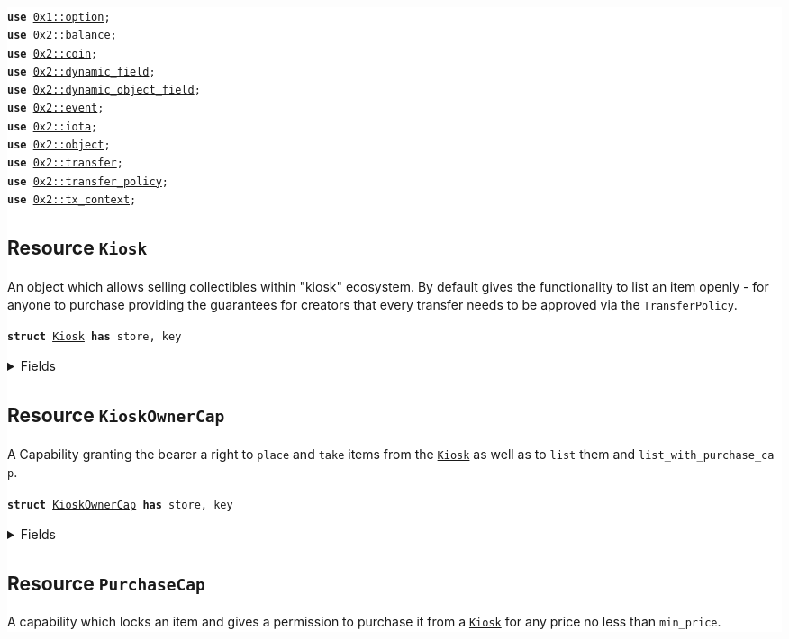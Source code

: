 
<pre><code><b>use</b> <a href="../move-stdlib/option.md#0x1_option">0x1::option</a>;
<b>use</b> <a href="balance.md#0x2_balance">0x2::balance</a>;
<b>use</b> <a href="coin.md#0x2_coin">0x2::coin</a>;
<b>use</b> <a href="dynamic_field.md#0x2_dynamic_field">0x2::dynamic_field</a>;
<b>use</b> <a href="dynamic_object_field.md#0x2_dynamic_object_field">0x2::dynamic_object_field</a>;
<b>use</b> <a href="event.md#0x2_event">0x2::event</a>;
<b>use</b> <a href="iota.md#0x2_iota">0x2::iota</a>;
<b>use</b> <a href="object.md#0x2_object">0x2::object</a>;
<b>use</b> <a href="transfer.md#0x2_transfer">0x2::transfer</a>;
<b>use</b> <a href="transfer_policy.md#0x2_transfer_policy">0x2::transfer_policy</a>;
<b>use</b> <a href="tx_context.md#0x2_tx_context">0x2::tx_context</a>;
</code></pre>



<a name="0x2_kiosk_Kiosk"></a>

## Resource `Kiosk`

An object which allows selling collectibles within "kiosk" ecosystem.
By default gives the functionality to list an item openly - for anyone
to purchase providing the guarantees for creators that every transfer
needs to be approved via the <code>TransferPolicy</code>.


<pre><code><b>struct</b> <a href="kiosk.md#0x2_kiosk_Kiosk">Kiosk</a> <b>has</b> store, key
</code></pre>



<details><summary>Fields</summary></details>

<a name="0x2_kiosk_KioskOwnerCap"></a>

## Resource `KioskOwnerCap`

A Capability granting the bearer a right to <code>place</code> and <code>take</code> items
from the <code><a href="kiosk.md#0x2_kiosk_Kiosk">Kiosk</a></code> as well as to <code>list</code> them and <code>list_with_purchase_cap</code>.


<pre><code><b>struct</b> <a href="kiosk.md#0x2_kiosk_KioskOwnerCap">KioskOwnerCap</a> <b>has</b> store, key
</code></pre>



<details><summary>Fields</summary></details>

<a name="0x2_kiosk_PurchaseCap"></a>

## Resource `PurchaseCap`

A capability which locks an item and gives a permission to
purchase it from a <code><a href="kiosk.md#0x2_kiosk_Kiosk">Kiosk</a></code> for any price no less than <code>min_price</code>.
